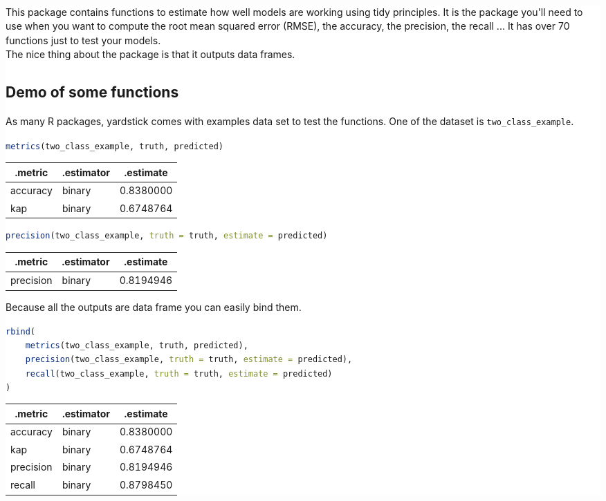 This package contains functions to estimate how well models are working using tidy principles. It is the package you'll need to use when you want to compute the root mean squared error (RMSE), the accuracy, the precision, the recall ... It has over 70 functions just to test your models.  
The nice thing about the package is that it outputs data frames.

## Demo of some functions
As many R packages, yardstick comes with examples data set to test the functions. One of the dataset is `two_class_example`.


```R
metrics(two_class_example, truth, predicted)
```


<table>
<thead><tr><th scope=col>.metric</th><th scope=col>.estimator</th><th scope=col>.estimate</th></tr></thead>
<tbody>
	<tr><td>accuracy </td><td>binary   </td><td>0.8380000</td></tr>
	<tr><td>kap      </td><td>binary   </td><td>0.6748764</td></tr>
</tbody>
</table>




```R
precision(two_class_example, truth = truth, estimate = predicted)
```


<table>
<thead><tr><th scope=col>.metric</th><th scope=col>.estimator</th><th scope=col>.estimate</th></tr></thead>
<tbody>
	<tr><td>precision</td><td>binary   </td><td>0.8194946</td></tr>
</tbody>
</table>



Because all the outputs are data frame you can easily bind them.


```R
rbind(
    metrics(two_class_example, truth, predicted),
    precision(two_class_example, truth = truth, estimate = predicted),
    recall(two_class_example, truth = truth, estimate = predicted)
)
```


<table>
<thead><tr><th scope=col>.metric</th><th scope=col>.estimator</th><th scope=col>.estimate</th></tr></thead>
<tbody>
	<tr><td>accuracy </td><td>binary   </td><td>0.8380000</td></tr>
	<tr><td>kap      </td><td>binary   </td><td>0.6748764</td></tr>
	<tr><td>precision</td><td>binary   </td><td>0.8194946</td></tr>
	<tr><td>recall   </td><td>binary   </td><td>0.8798450</td></tr>
</tbody>
</table>
